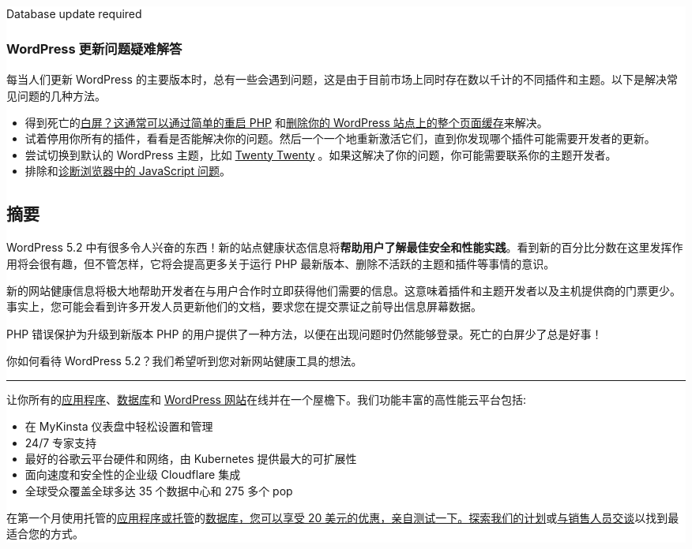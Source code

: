 Database update required



### WordPress 更新问题疑难解答

每当人们更新 WordPress 的主要版本时，总有一些会遇到问题，这是由于目前市场上同时存在数以千计的不同插件和主题。以下是解决常见问题的几种方法。

*   得到死亡的[白屏？这通常可以通过简单的](https://kinsta.com/blog/wordpress-white-screen-of-death/)[重启 PHP](https://kinsta.com/help/restart-php/) 和[删除你的 WordPress 站点上的整个页面缓存](https://kinsta.com/blog/wordpress-clear-cache/)来解决。
*   试着停用你所有的插件，看看是否能解决你的问题。然后一个一个地重新激活它们，直到你发现哪个插件可能需要开发者的更新。
*   尝试切换到默认的 WordPress 主题，比如 [Twenty Twenty](https://kinsta.com/blog/twenty-twenty-theme/) 。如果这解决了你的问题，你可能需要联系你的主题开发者。
*   排除和[诊断浏览器中的 JavaScript 问题](https://codex.wordpress.org/Using_Your_Browser_to_Diagnose_JavaScript_Errors)。

## 摘要

WordPress 5.2 中有很多令人兴奋的东西！新的站点健康状态信息将**帮助用户了解最佳安全和性能实践**。看到新的百分比分数在这里发挥作用将会很有趣，但不管怎样，它将会提高更多关于运行 PHP 最新版本、删除不活跃的主题和插件等事情的意识。

新的网站健康信息将极大地帮助开发者在与用户合作时立即获得他们需要的信息。这意味着插件和主题开发者以及主机提供商的门票更少。事实上，您可能会看到许多开发人员更新他们的文档，要求您在提交票证之前导出信息屏幕数据。

PHP 错误保护为升级到新版本 PHP 的用户提供了一种方法，以便在出现问题时仍然能够登录。死亡的白屏少了总是好事！

你如何看待 WordPress 5.2？我们希望听到您对新网站健康工具的想法。

* * *

让你所有的[应用程序](https://kinsta.com/application-hosting/)、[数据库](https://kinsta.com/database-hosting/)和 [WordPress 网站](https://kinsta.com/wordpress-hosting/)在线并在一个屋檐下。我们功能丰富的高性能云平台包括:

*   在 MyKinsta 仪表盘中轻松设置和管理
*   24/7 专家支持
*   最好的谷歌云平台硬件和网络，由 Kubernetes 提供最大的可扩展性
*   面向速度和安全性的企业级 Cloudflare 集成
*   全球受众覆盖全球多达 35 个数据中心和 275 多个 pop

在第一个月使用托管的[应用程序或托管](https://kinsta.com/application-hosting/)的[数据库，您可以享受 20 美元的优惠，亲自测试一下。探索我们的](https://kinsta.com/database-hosting/)[计划](https://kinsta.com/plans/)或[与销售人员交谈](https://kinsta.com/contact-us/)以找到最适合您的方式。